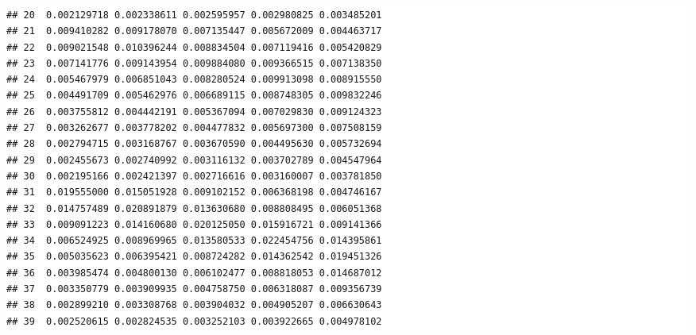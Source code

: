     ## 20  0.002129718 0.002338611 0.002595957 0.002980825 0.003485201
    ## 21  0.009410282 0.009178070 0.007135447 0.005672009 0.004463717
    ## 22  0.009021548 0.010396244 0.008834504 0.007119416 0.005420829
    ## 23  0.007141776 0.009143954 0.009884080 0.009366515 0.007138350
    ## 24  0.005467979 0.006851043 0.008280524 0.009913098 0.008915550
    ## 25  0.004491709 0.005462976 0.006689115 0.008748305 0.009832246
    ## 26  0.003755812 0.004442191 0.005367094 0.007029830 0.009124323
    ## 27  0.003262677 0.003778202 0.004477832 0.005697300 0.007508159
    ## 28  0.002794715 0.003168767 0.003670590 0.004495630 0.005732694
    ## 29  0.002455673 0.002740992 0.003116132 0.003702789 0.004547964
    ## 30  0.002195166 0.002421397 0.002716616 0.003160007 0.003781850
    ## 31  0.019555000 0.015051928 0.009102152 0.006368198 0.004746167
    ## 32  0.014757489 0.020891879 0.013630680 0.008808495 0.006051368
    ## 33  0.009091223 0.014160680 0.020125050 0.015916721 0.009141366
    ## 34  0.006524925 0.008969965 0.013580533 0.022454756 0.014395861
    ## 35  0.005035623 0.006395421 0.008724282 0.014362542 0.019451326
    ## 36  0.003985474 0.004800130 0.006102477 0.008818053 0.014687012
    ## 37  0.003350779 0.003909935 0.004758750 0.006318087 0.009356739
    ## 38  0.002899210 0.003308768 0.003904032 0.004905207 0.006630643
    ## 39  0.002520615 0.002824535 0.003252103 0.003922665 0.004978102